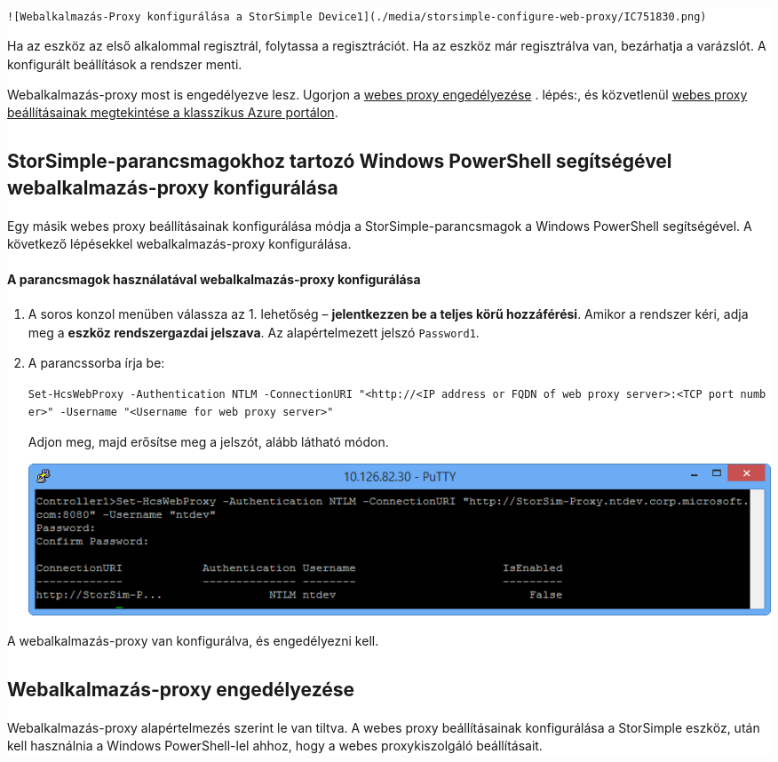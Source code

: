     ![Webalkalmazás-Proxy konfigurálása a StorSimple Device1](./media/storsimple-configure-web-proxy/IC751830.png)

Ha az eszköz az első alkalommal regisztrál, folytassa a regisztrációt. Ha az eszköz már regisztrálva van, bezárhatja a varázslót. A konfigurált beállítások a rendszer menti.

Webalkalmazás-proxy most is engedélyezve lesz. Ugorjon a [webes proxy engedélyezése](#enable-web-proxy) . lépés:, és közvetlenül [webes proxy beállításainak megtekintése a klasszikus Azure portálon](#view-web-proxy-settings-in-the-azure-classic-portal).

## <a name="configure-web-proxy-via-windows-powershell-for-storsimple-cmdlets"></a>StorSimple-parancsmagokhoz tartozó Windows PowerShell segítségével webalkalmazás-proxy konfigurálása
Egy másik webes proxy beállításainak konfigurálása módja a StorSimple-parancsmagok a Windows PowerShell segítségével. A következő lépésekkel webalkalmazás-proxy konfigurálása.

#### <a name="to-configure-web-proxy-via-cmdlets"></a>A parancsmagok használatával webalkalmazás-proxy konfigurálása
1. A soros konzol menüben válassza az 1. lehetőség – **jelentkezzen be a teljes körű hozzáférési**. Amikor a rendszer kéri, adja meg a **eszköz rendszergazdai jelszava**. Az alapértelmezett jelszó `Password1`.
2. A parancssorba írja be:
   
    `Set-HcsWebProxy -Authentication NTLM -ConnectionURI "<http://<IP address or FQDN of web proxy server>:<TCP port number>" -Username "<Username for web proxy server>"`
   
    Adjon meg, majd erősítse meg a jelszót, alább látható módon.
   
    ![Webalkalmazás-Proxy konfigurálása a StorSimple Device3](./media/storsimple-configure-web-proxy/IC751831.png)

A webalkalmazás-proxy van konfigurálva, és engedélyezni kell.

## <a name="enable-web-proxy"></a>Webalkalmazás-proxy engedélyezése
Webalkalmazás-proxy alapértelmezés szerint le van tiltva. A webes proxy beállításainak konfigurálása a StorSimple eszköz, után kell használnia a Windows PowerShell-lel ahhoz, hogy a webes proxykiszolgáló beállításait.
